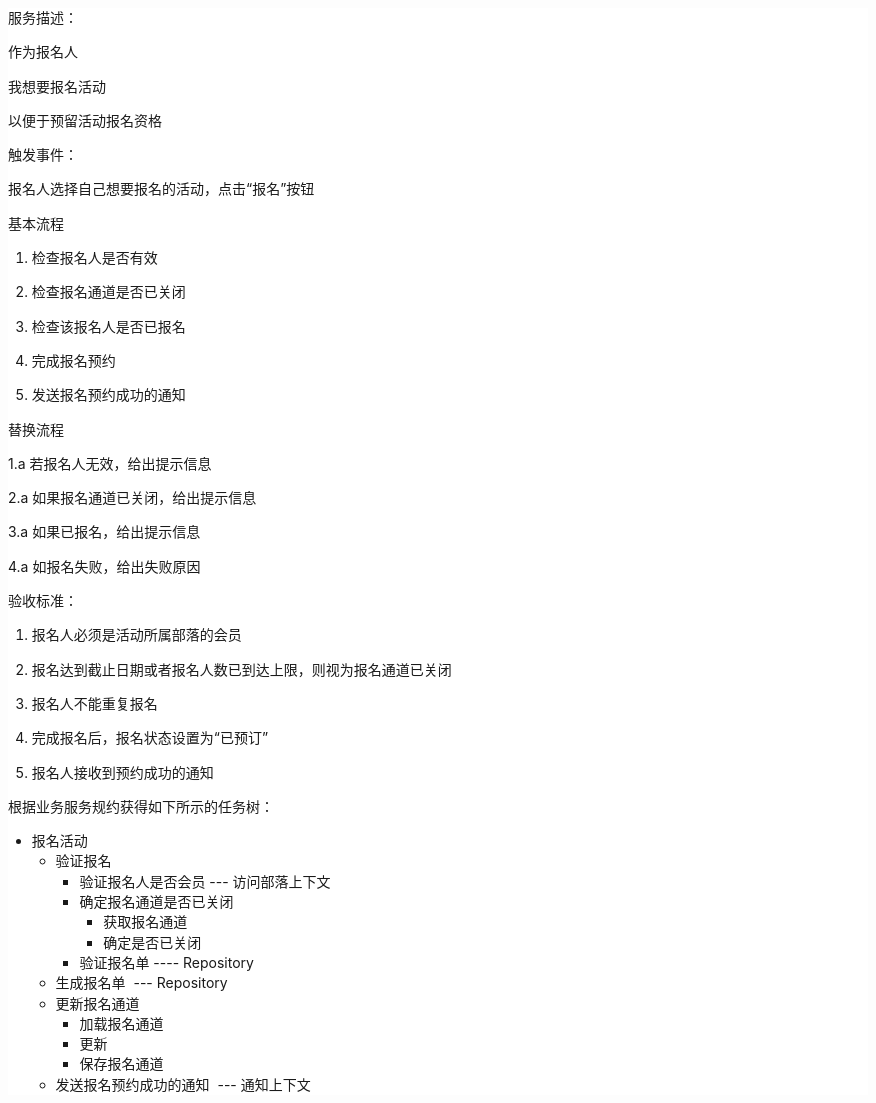 服务描述：

作为报名人

我想要报名活动

以便于预留活动报名资格



触发事件：

报名人选择自己想要报名的活动，点击“报名”按钮



基本流程

1. 检查报名人是否有效

2. 检查报名通道是否已关闭

3. 检查该报名人是否已报名

4. 完成报名预约

5. 发送报名预约成功的通知



替换流程

1.a 若报名人无效，给出提示信息

2.a 如果报名通道已关闭，给出提示信息

3.a 如果已报名，给出提示信息

4.a 如报名失败，给出失败原因



验收标准：

1. 报名人必须是活动所属部落的会员

2. 报名达到截止日期或者报名人数已到达上限，则视为报名通道已关闭

3. 报名人不能重复报名

4. 完成报名后，报名状态设置为“已预订”

5. 报名人接收到预约成功的通知



根据业务服务规约获得如下所示的任务树：

+ 报名活动
    - 验证报名
        * 验证报名人是否会员 --- 访问部落上下文
        * 确定报名通道是否已关闭
            + 获取报名通道
            + 确定是否已关闭
        * 验证报名单 ---- Repository
    - 生成报名单  --- Repository
    - 更新报名通道
        * 加载报名通道
        * 更新
        * 保存报名通道
    - 发送报名预约成功的通知  --- 通知上下文
